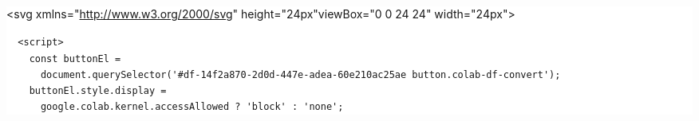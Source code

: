   <svg xmlns="http://www.w3.org/2000/svg" height="24px"viewBox="0 0 24 24"
       width="24px">
    <path d="M0 0h24v24H0V0z" fill="none"/>
    <path d="M18.56 5.44l.94 2.06.94-2.06 2.06-.94-2.06-.94-.94-2.06-.94 2.06-2.06.94zm-11 1L8.5 8.5l.94-2.06 2.06-.94-2.06-.94L8.5 2.5l-.94 2.06-2.06.94zm10 10l.94 2.06.94-2.06 2.06-.94-2.06-.94-.94-2.06-.94 2.06-2.06.94z"/><path d="M17.41 7.96l-1.37-1.37c-.4-.4-.92-.59-1.43-.59-.52 0-1.04.2-1.43.59L10.3 9.45l-7.72 7.72c-.78.78-.78 2.05 0 2.83L4 21.41c.39.39.9.59 1.41.59.51 0 1.02-.2 1.41-.59l7.78-7.78 2.81-2.81c.8-.78.8-2.07 0-2.86zM5.41 20L4 18.59l7.72-7.72 1.47 1.35L5.41 20z"/>
  </svg>
      </button>

  <style>
    .colab-df-container {
      display:flex;
      flex-wrap:wrap;
      gap: 12px;
    }

    .colab-df-convert {
      background-color: #E8F0FE;
      border: none;
      border-radius: 50%;
      cursor: pointer;
      display: none;
      fill: #1967D2;
      height: 32px;
      padding: 0 0 0 0;
      width: 32px;
    }

    .colab-df-convert:hover {
      background-color: #E2EBFA;
      box-shadow: 0px 1px 2px rgba(60, 64, 67, 0.3), 0px 1px 3px 1px rgba(60, 64, 67, 0.15);
      fill: #174EA6;
    }

    [theme=dark] .colab-df-convert {
      background-color: #3B4455;
      fill: #D2E3FC;
    }

    [theme=dark] .colab-df-convert:hover {
      background-color: #434B5C;
      box-shadow: 0px 1px 3px 1px rgba(0, 0, 0, 0.15);
      filter: drop-shadow(0px 1px 2px rgba(0, 0, 0, 0.3));
      fill: #FFFFFF;
    }
  </style>

      <script>
        const buttonEl =
          document.querySelector('#df-14f2a870-2d0d-447e-adea-60e210ac25ae button.colab-df-convert');
        buttonEl.style.display =
          google.colab.kernel.accessAllowed ? 'block' : 'none';
